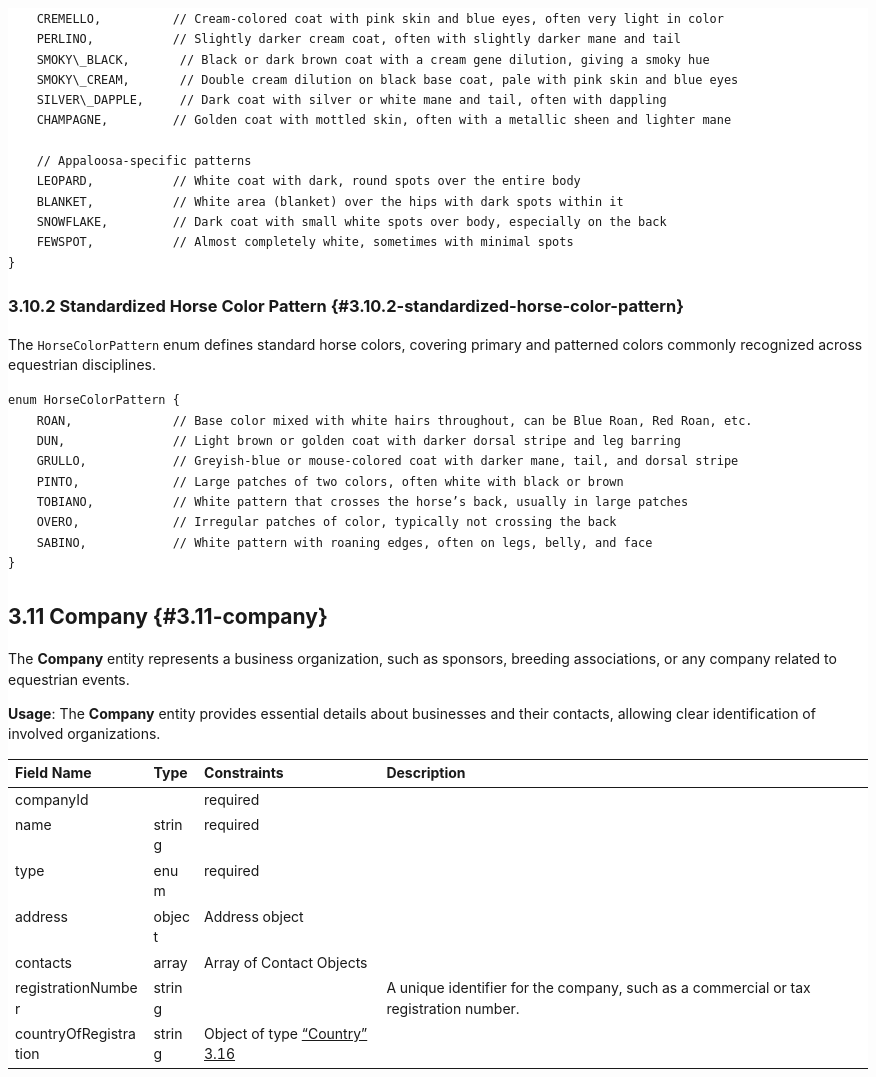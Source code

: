 ```
    CREMELLO,          // Cream-colored coat with pink skin and blue eyes, often very light in color  
    PERLINO,           // Slightly darker cream coat, often with slightly darker mane and tail  
    SMOKY\_BLACK,       // Black or dark brown coat with a cream gene dilution, giving a smoky hue  
    SMOKY\_CREAM,       // Double cream dilution on black base coat, pale with pink skin and blue eyes  
    SILVER\_DAPPLE,     // Dark coat with silver or white mane and tail, often with dappling  
    CHAMPAGNE,         // Golden coat with mottled skin, often with a metallic sheen and lighter mane
    
    // Appaloosa-specific patterns  
    LEOPARD,           // White coat with dark, round spots over the entire body  
    BLANKET,           // White area (blanket) over the hips with dark spots within it  
    SNOWFLAKE,         // Dark coat with small white spots over body, especially on the back  
    FEWSPOT,           // Almost completely white, sometimes with minimal spots  
}
```

### 3.10.2 Standardized Horse Color Pattern {#3.10.2-standardized-horse-color-pattern}

The `HorseColorPattern` enum defines standard horse colors, covering primary and patterned colors commonly recognized across equestrian disciplines.

```
enum HorseColorPattern {  
    ROAN,              // Base color mixed with white hairs throughout, can be Blue Roan, Red Roan, etc.  
    DUN,               // Light brown or golden coat with darker dorsal stripe and leg barring  
    GRULLO,            // Greyish-blue or mouse-colored coat with darker mane, tail, and dorsal stripe  
    PINTO,             // Large patches of two colors, often white with black or brown  
    TOBIANO,           // White pattern that crosses the horse’s back, usually in large patches  
    OVERO,             // Irregular patches of color, typically not crossing the back  
    SABINO,            // White pattern with roaning edges, often on legs, belly, and face  
}
```

## 3.11 Company {#3.11-company}

The **Company** entity represents a business organization, such as sponsors, breeding associations, or any company related to equestrian events.

**Usage**: The **Company** entity provides essential details about businesses and their contacts, allowing clear identification of involved organizations.

| Field Name            | Type   | Constraints                                           | Description                                                                           |
|:----------------------|:-------|:------------------------------------------------------|:--------------------------------------------------------------------------------------|
| companyId             |        | required                                              |                                                                                       |
| name                  | string | required                                              |                                                                                       |
| type                  | enum   | required                                              |                                                                                       |
| address               | object | Address object                                        |                                                                                       |
| contacts              | array  | Array of Contact Objects                              |                                                                                       |
| registrationNumber    | string |                                                       | A unique identifier for the company, such as a commercial or tax registration number. |
| countryOfRegistration | string | Object of type [“Country” 3.16](#3.16-country-object) |                                                                                       |
